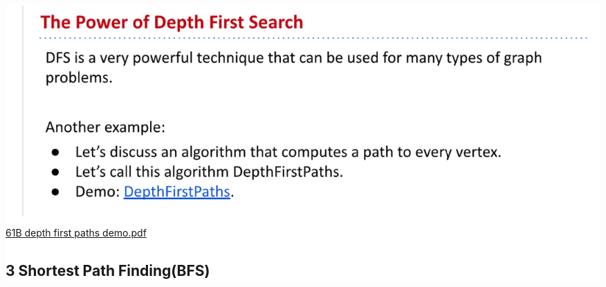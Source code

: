 > ![image.png](Graphs_Traversals.assets/20230415_1816446913.png)

[61B depth first paths demo.pdf](https://www.yuque.com/attachments/yuque/0/2023/pdf/12393765/1677075881914-dde546fd-fcf8-467a-a708-dfcc7fad8864.pdf)



## 3 Shortest Path Finding(BFS)